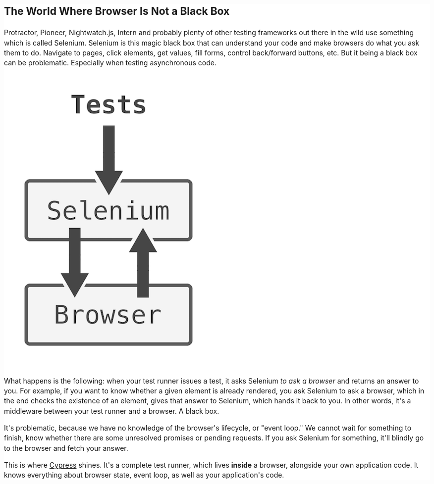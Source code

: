 
## The World Where Browser Is Not a Black Box

Protractor, Pioneer, Nightwatch.js, Intern and probably plenty of other testing frameworks out there in the wild use something which is called Selenium. Selenium is this magic black box that can understand your code and make browsers do what you ask them to do. Navigate to pages, click elements, get values, fill forms, control back/forward buttons, etc. But it being a black box can be problematic. Especially when testing asynchronous code.

![Selenium Graph](/assets/images/blog/selenium-graph.png)

What happens is the following: when your test runner issues a test, it asks Selenium _to ask a browser_ and returns an answer to you. For example, if you want to know whether a given element is already rendered, you ask Selenium to ask a browser, which in the end checks the existence of an element, gives that answer to Selenium, which hands it back to you. In other words, it's a middleware between your test runner and a browser. A black box.

It's problematic, because we have no knowledge of the browser's lifecycle, or "event loop." We cannot wait for something to finish, know whether there are some unresolved promises or pending requests. If you ask Selenium for something, it'll blindly go to the browser and fetch your answer.

This is where [Cypress](https://www.cypress.io/) shines. It's a complete test runner, which lives **inside** a browser, alongside your own application code. It knows everything about browser state, event loop, as well as your application's code.
